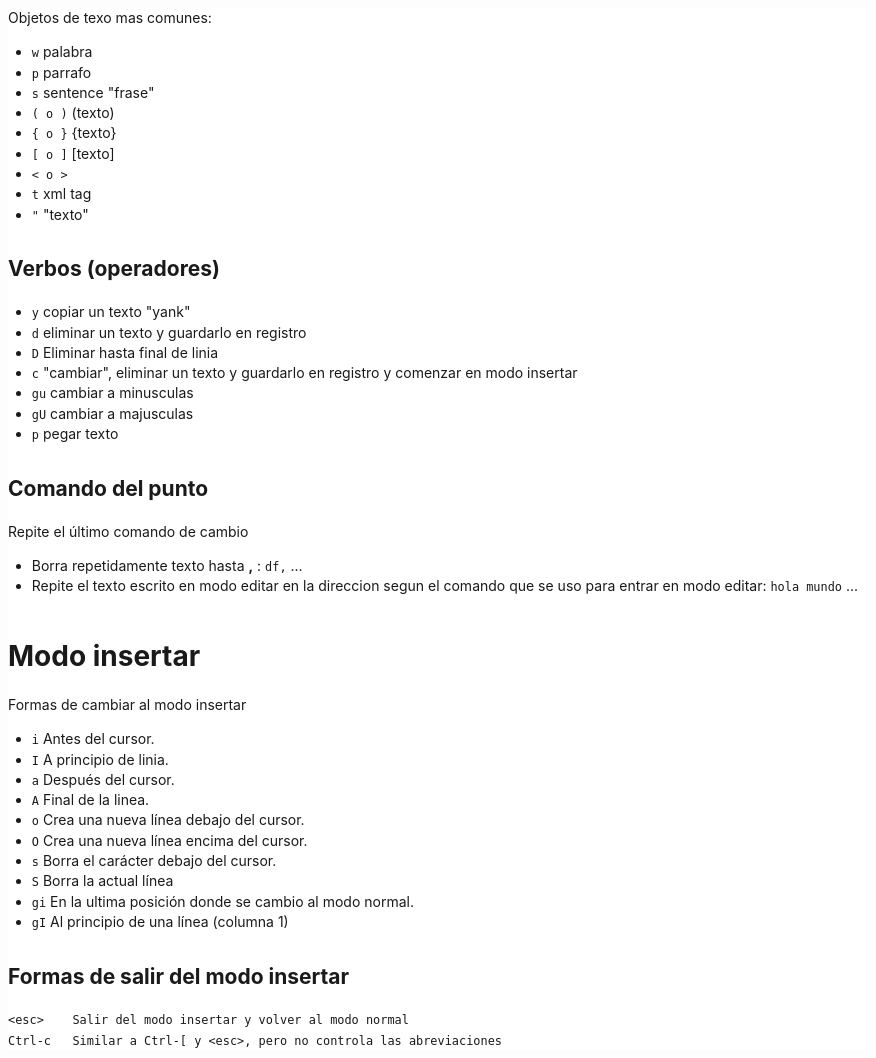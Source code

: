 Objetos de texo mas comunes:
- `w` palabra
- `p` parrafo
- `s` sentence "frase"
- `( o )` (texto)
- `{ o }` {texto}
- `[ o ]` [texto]
- `< o >` <texto>
- `t` xml tag
- `"` "texto"

## Verbos (operadores)

- `y` copiar un texto "yank"
- `d` eliminar un texto y guardarlo en registro
- `D` Eliminar hasta final de linia
- `c` "cambiar", eliminar un texto y guardarlo en registro y comenzar en modo insertar
- `gu` cambiar a minusculas
- `gU` cambiar a majusculas
- `p` pegar texto

## Comando del punto

Repite el último comando de cambio

- Borra repetidamente texto hasta **,** : `df,` ...
- Repite el texto escrito en modo editar en la direccion segun el comando que se uso para entrar en modo editar: `hola mundo` ...

# Modo insertar

Formas de cambiar al modo insertar

- `i`  Antes del cursor.
- `I`  A principio de linia.
- `a`  Después del cursor.
- `A`  Final de la linea.
- `o`  Crea una nueva línea debajo del cursor.
- `O`  Crea una nueva línea encima del cursor.
- `s`  Borra el carácter debajo del cursor.
- `S`  Borra la actual línea
- `gi` En la ultima posición donde se cambio al modo normal.  
- `gI` Al principio de una línea (columna 1)


## Formas de salir del modo insertar 

```
<esc>    Salir del modo insertar y volver al modo normal
Ctrl-c   Similar a Ctrl-[ y <esc>, pero no controla las abreviaciones
```
